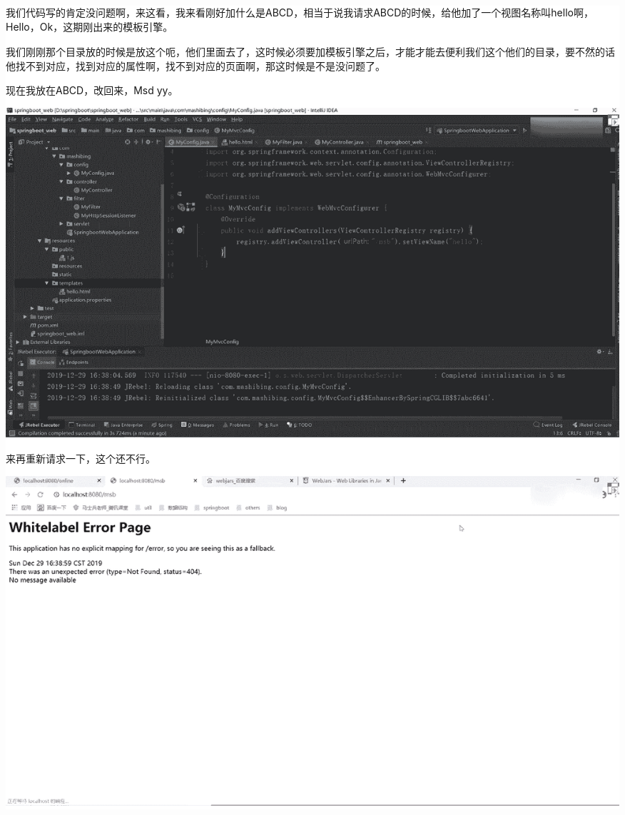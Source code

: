 我们代码写的肯定没问题啊，来这看，我来看刚好加什么是ABCD，相当于说我请求ABCD的时候，给他加了一个视图名称叫hello啊，Hello，Ok，这期刚出来的模板引擎。

我们刚刚那个目录放的时候是放这个呃，他们里面去了，这时候必须要加模板引擎之后，才能才能去便利我们这个他们的目录，要不然的话他找不到对应，找到对应的属性啊，找不到对应的页面啊，那这时候是不是没问题了。

现在我放在ABCD，改回来，Msd yy。

![](img/56f87162e1670db1a96bda30d6937a67_97.png)

来再重新请求一下，这个还不行。

![](img/56f87162e1670db1a96bda30d6937a67_99.png)
